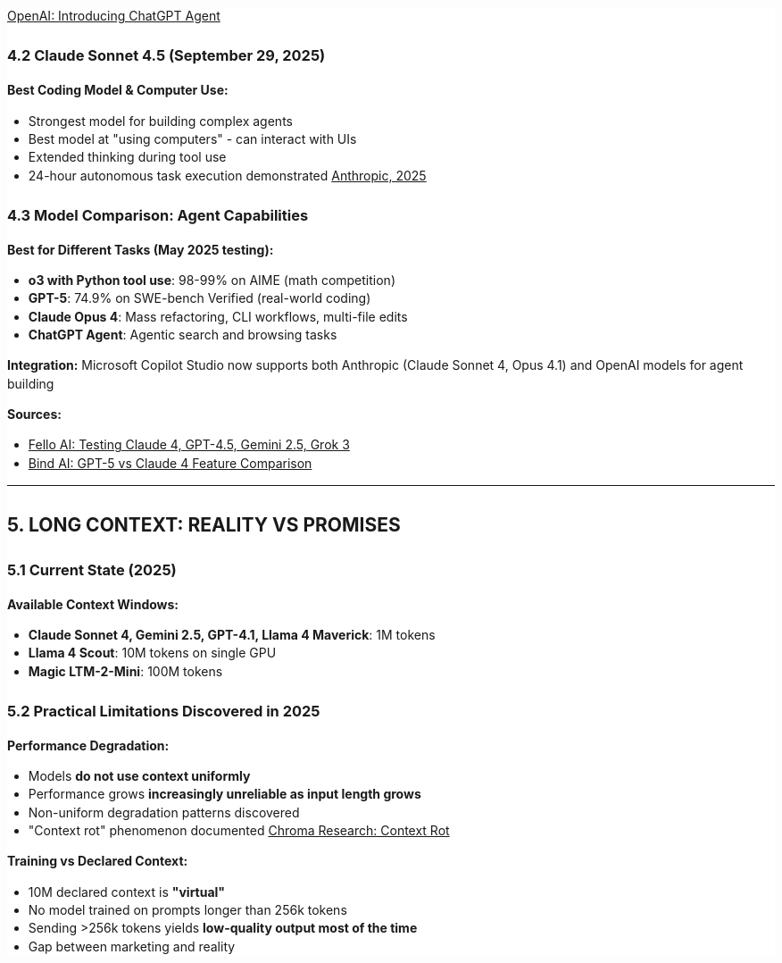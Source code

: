 [OpenAI: Introducing ChatGPT Agent](https://openai.com/index/introducing-chatgpt-agent/)

### 4.2 Claude Sonnet 4.5 (September 29, 2025)

**Best Coding Model & Computer Use:**
- Strongest model for building complex agents
- Best model at "using computers" - can interact with UIs
- Extended thinking during tool use
- 24-hour autonomous task execution demonstrated [Anthropic, 2025](https://www.anthropic.com/news/claude-sonnet-4-5)

### 4.3 Model Comparison: Agent Capabilities

**Best for Different Tasks (May 2025 testing):**
- **o3 with Python tool use**: 98-99% on AIME (math competition)
- **GPT-5**: 74.9% on SWE-bench Verified (real-world coding)
- **Claude Opus 4**: Mass refactoring, CLI workflows, multi-file edits
- **ChatGPT Agent**: Agentic search and browsing tasks

**Integration:**
Microsoft Copilot Studio now supports both Anthropic (Claude Sonnet 4, Opus 4.1) and OpenAI models for agent building

**Sources:**
- [Fello AI: Testing Claude 4, GPT-4.5, Gemini 2.5, Grok 3](https://felloai.com/2025/05/we-tested-claude-4-gpt-4-5-gemini-2-5-pro-grok-3-whats-the-best-ai-to-use-in-may-2025/)
- [Bind AI: GPT-5 vs Claude 4 Feature Comparison](https://blog.getbind.co/2025/08/04/openai-gpt-5-vs-claude-4-feature-comparison/)

---

## 5. LONG CONTEXT: REALITY VS PROMISES

### 5.1 Current State (2025)

**Available Context Windows:**
- **Claude Sonnet 4, Gemini 2.5, GPT-4.1, Llama 4 Maverick**: 1M tokens
- **Llama 4 Scout**: 10M tokens on single GPU
- **Magic LTM-2-Mini**: 100M tokens

### 5.2 Practical Limitations Discovered in 2025

**Performance Degradation:**
- Models **do not use context uniformly**
- Performance grows **increasingly unreliable as input length grows**
- Non-uniform degradation patterns discovered
- "Context rot" phenomenon documented [Chroma Research: Context Rot](https://research.trychroma.com/context-rot)

**Training vs Declared Context:**
- 10M declared context is **"virtual"**
- No model trained on prompts longer than 256k tokens
- Sending >256k tokens yields **low-quality output most of the time**
- Gap between marketing and reality
